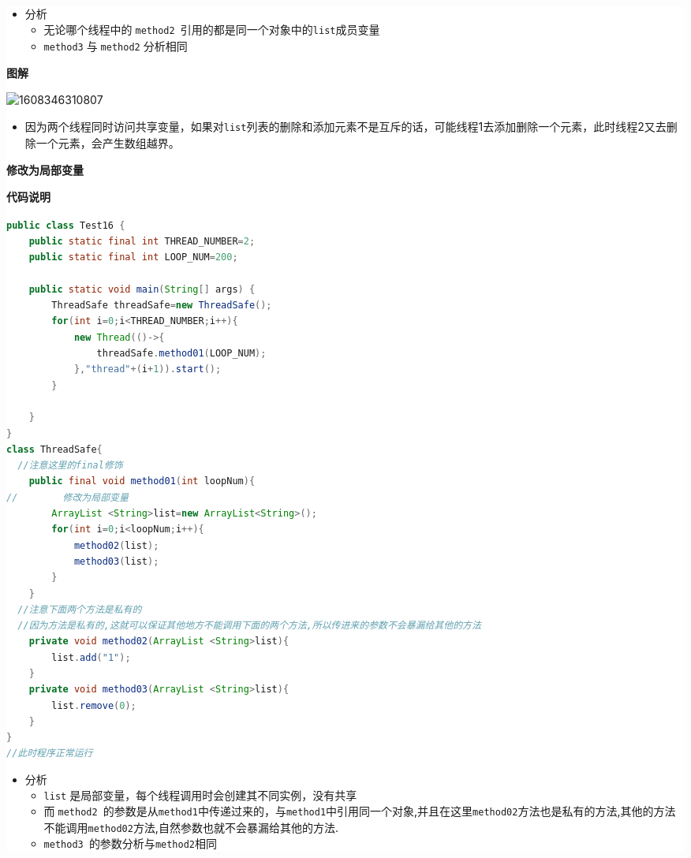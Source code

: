 - 分析
  - 无论哪个线程中的 `method2 `引用的都是同一个对象中的` list `成员变量
  - `method3` 与 `method2` 分析相同

**图解**

![1608346310807](https://tprzfbucket.oss-cn-beijing.aliyuncs.com/thread/202012/19/105152-266155.png)

- 因为两个线程同时访问共享变量，如果对`list`列表的删除和添加元素不是互斥的话，可能线程1去添加删除一个元素，此时线程2又去删除一个元素，会产生数组越界。

**修改为局部变量**

**代码说明**

~~~ java
public class Test16 {
    public static final int THREAD_NUMBER=2;
    public static final int LOOP_NUM=200;

    public static void main(String[] args) {
        ThreadSafe threadSafe=new ThreadSafe();
        for(int i=0;i<THREAD_NUMBER;i++){
            new Thread(()->{
                threadSafe.method01(LOOP_NUM);
            },"thread"+(i+1)).start();
        }

    }
}
class ThreadSafe{
  //注意这里的final修饰
    public final void method01(int loopNum){
//        修改为局部变量
        ArrayList <String>list=new ArrayList<String>();
        for(int i=0;i<loopNum;i++){
            method02(list);
            method03(list);
        }
    }
  //注意下面两个方法是私有的
  //因为方法是私有的,这就可以保证其他地方不能调用下面的两个方法,所以传进来的参数不会暴漏给其他的方法
    private void method02(ArrayList <String>list){
        list.add("1");
    }
    private void method03(ArrayList <String>list){
        list.remove(0);
    }
}
//此时程序正常运行
~~~

- 分析
  - `list` 是局部变量，每个线程调用时会创建其不同实例，没有共享
  - 而 `method2 `的参数是从` method1 `中传递过来的，与` method1 `中引用同一个对象,并且在这里`method02`方法也是私有的方法,其他的方法不能调用`method02`方法,自然参数也就不会暴漏给其他的方法.
  - `method3 `的参数分析与` method2 `相同
